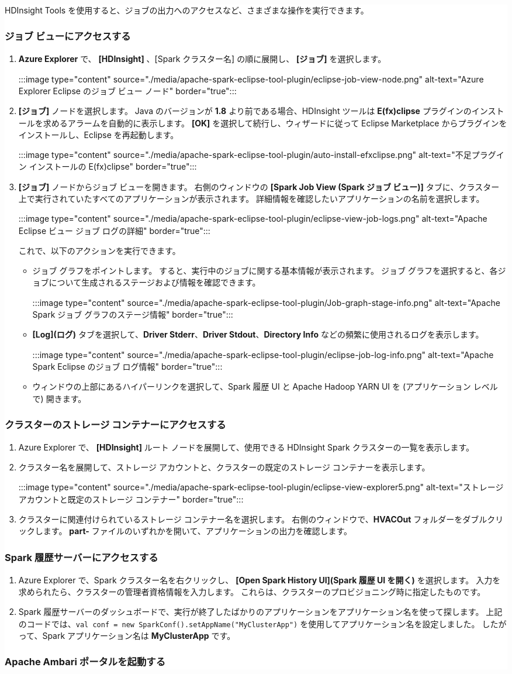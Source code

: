 HDInsight Tools を使用すると、ジョブの出力へのアクセスなど、さまざまな操作を実行できます。

### <a name="access-the-job-view"></a>ジョブ ビューにアクセスする

1. **Azure Explorer** で、 **[HDInsight]** 、[Spark クラスター名] の順に展開し、 **[ジョブ]** を選択します。

   :::image type="content" source="./media/apache-spark-eclipse-tool-plugin/eclipse-job-view-node.png" alt-text="Azure Explorer Eclipse のジョブ ビュー ノード" border="true":::

1. **[ジョブ]** ノードを選択します。 Java のバージョンが **1.8** より前である場合、HDInsight ツールは **E(fx)clipse** プラグインのインストールを求めるアラームを自動的に表示します。 **[OK]** を選択して続行し、ウィザードに従って Eclipse Marketplace からプラグインをインストールし、Eclipse を再起動します。

   :::image type="content" source="./media/apache-spark-eclipse-tool-plugin/auto-install-efxclipse.png" alt-text="不足プラグイン インストールの E(fx)clipse" border="true":::

1. **[ジョブ]** ノードからジョブ ビューを開きます。 右側のウィンドウの **[Spark Job View (Spark ジョブ ビュー)]** タブに、クラスター上で実行されていたすべてのアプリケーションが表示されます。 詳細情報を確認したいアプリケーションの名前を選択します。

   :::image type="content" source="./media/apache-spark-eclipse-tool-plugin/eclipse-view-job-logs.png" alt-text="Apache Eclipse ビュー ジョブ ログの詳細" border="true":::

   これで、以下のアクションを実行できます。

   * ジョブ グラフをポイントします。 すると、実行中のジョブに関する基本情報が表示されます。 ジョブ グラフを選択すると、各ジョブについて生成されるステージおよび情報を確認できます。

     :::image type="content" source="./media/apache-spark-eclipse-tool-plugin/Job-graph-stage-info.png" alt-text="Apache Spark ジョブ グラフのステージ情報" border="true":::

   * **[Log]\(ログ\)** タブを選択して、**Driver Stderr**、**Driver Stdout**、**Directory Info** などの頻繁に使用されるログを表示します。

     :::image type="content" source="./media/apache-spark-eclipse-tool-plugin/eclipse-job-log-info.png" alt-text="Apache Spark Eclipse のジョブ ログ情報" border="true":::

   * ウィンドウの上部にあるハイパーリンクを選択して、Spark 履歴 UI と Apache Hadoop YARN UI を (アプリケーション レベルで) 開きます。

### <a name="access-the-storage-container-for-the-cluster"></a>クラスターのストレージ コンテナーにアクセスする

1. Azure Explorer で、 **[HDInsight]** ルート ノードを展開して、使用できる HDInsight Spark クラスターの一覧を表示します。

1. クラスター名を展開して、ストレージ アカウントと、クラスターの既定のストレージ コンテナーを表示します。

   :::image type="content" source="./media/apache-spark-eclipse-tool-plugin/eclipse-view-explorer5.png" alt-text="ストレージ アカウントと既定のストレージ コンテナー" border="true":::

1. クラスターに関連付けられているストレージ コンテナー名を選択します。 右側のウィンドウで、**HVACOut** フォルダーをダブルクリックします。 **part-** ファイルのいずれかを開いて、アプリケーションの出力を確認します。

### <a name="access-the-spark-history-server"></a>Spark 履歴サーバーにアクセスする

1. Azure Explorer で、Spark クラスター名を右クリックし、 **[Open Spark History UI]\(Spark 履歴 UI を開く\)** を選択します。 入力を求められたら、クラスターの管理者資格情報を入力します。 これらは、クラスターのプロビジョニング時に指定したものです。

1. Spark 履歴サーバーのダッシュボードで、実行が終了したばかりのアプリケーションをアプリケーション名を使って探します。 上記のコードでは、`val conf = new SparkConf().setAppName("MyClusterApp")` を使用してアプリケーション名を設定しました。 したがって、Spark アプリケーション名は **MyClusterApp** です。

### <a name="start-the-apache-ambari-portal"></a>Apache Ambari ポータルを起動する

